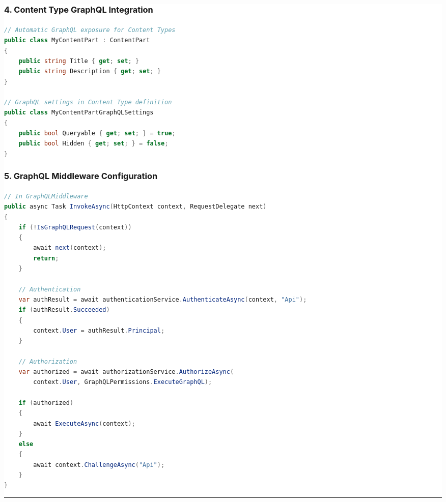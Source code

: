 ### **4. Content Type GraphQL Integration**
```csharp
// Automatic GraphQL exposure for Content Types
public class MyContentPart : ContentPart
{
    public string Title { get; set; }
    public string Description { get; set; }
}

// GraphQL settings in Content Type definition
public class MyContentPartGraphQLSettings
{
    public bool Queryable { get; set; } = true;
    public bool Hidden { get; set; } = false;
}
```

### **5. GraphQL Middleware Configuration**
```csharp
// In GraphQLMiddleware
public async Task InvokeAsync(HttpContext context, RequestDelegate next)
{
    if (!IsGraphQLRequest(context))
    {
        await next(context);
        return;
    }
    
    // Authentication
    var authResult = await authenticationService.AuthenticateAsync(context, "Api");
    if (authResult.Succeeded)
    {
        context.User = authResult.Principal;
    }
    
    // Authorization
    var authorized = await authorizationService.AuthorizeAsync(
        context.User, GraphQLPermissions.ExecuteGraphQL);
        
    if (authorized)
    {
        await ExecuteAsync(context);
    }
    else
    {
        await context.ChallengeAsync("Api");
    }
}
```

---
